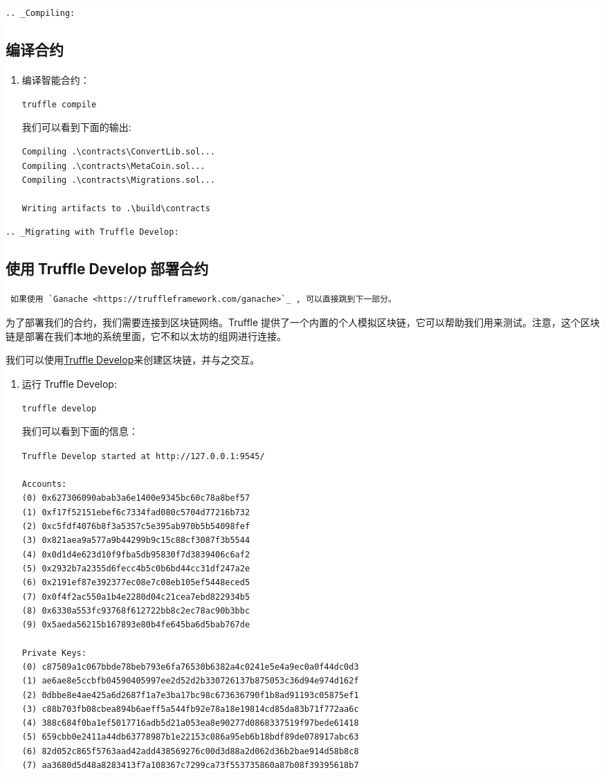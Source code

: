 ```eval_rst
.. _Compiling:
```

## 编译合约

1. 编译智能合约：

   ```shell
   truffle compile
   ```

   我们可以看到下面的输出:

   ```
   Compiling .\contracts\ConvertLib.sol...
   Compiling .\contracts\MetaCoin.sol...
   Compiling .\contracts\Migrations.sol...

   Writing artifacts to .\build\contracts
   ```

```eval_rst
.. _Migrating with Truffle Develop:
```

## 使用 Truffle Develop 部署合约


 ``` note::
  如果使用 `Ganache <https://truffleframework.com/ganache>`_ , 可以直接跳到下一部分。
 ```

为了部署我们的合约，我们需要连接到区块链网络。Truffle 提供了一个内置的个人模拟区块链，它可以帮助我们用来测试。注意，这个区块链是部署在我们本地的系统里面，它不和以太坊的组网进行连接。

我们可以使用[Truffle Develop](getting-started/using-truffle-develop-and-the-console.html#develop)来创建区块链，并与之交互。


1. 运行 Truffle Develop:

   ```shell
   truffle develop
   ```

   我们可以看到下面的信息：

   ```
   Truffle Develop started at http://127.0.0.1:9545/

   Accounts:
   (0) 0x627306090abab3a6e1400e9345bc60c78a8bef57
   (1) 0xf17f52151ebef6c7334fad080c5704d77216b732
   (2) 0xc5fdf4076b8f3a5357c5e395ab970b5b54098fef
   (3) 0x821aea9a577a9b44299b9c15c88cf3087f3b5544
   (4) 0x0d1d4e623d10f9fba5db95830f7d3839406c6af2
   (5) 0x2932b7a2355d6fecc4b5c0b6bd44cc31df247a2e
   (6) 0x2191ef87e392377ec08e7c08eb105ef5448eced5
   (7) 0x0f4f2ac550a1b4e2280d04c21cea7ebd822934b5
   (8) 0x6330a553fc93768f612722bb8c2ec78ac90b3bbc
   (9) 0x5aeda56215b167893e80b4fe645ba6d5bab767de

   Private Keys:
   (0) c87509a1c067bbde78beb793e6fa76530b6382a4c0241e5e4a9ec0a0f44dc0d3
   (1) ae6ae8e5ccbfb04590405997ee2d52d2b330726137b875053c36d94e974d162f
   (2) 0dbbe8e4ae425a6d2687f1a7e3ba17bc98c673636790f1b8ad91193c05875ef1
   (3) c88b703fb08cbea894b6aeff5a544fb92e78a18e19814cd85da83b71f772aa6c
   (4) 388c684f0ba1ef5017716adb5d21a053ea8e90277d0868337519f97bede61418
   (5) 659cbb0e2411a44db63778987b1e22153c086a95eb6b18bdf89de078917abc63
   (6) 82d052c865f5763aad42add438569276c00d3d88a2d062d36b2bae914d58b8c8
   (7) aa3680d5d48a8283413f7a108367c7299ca73f553735860a87b08f39395618b7
   ```